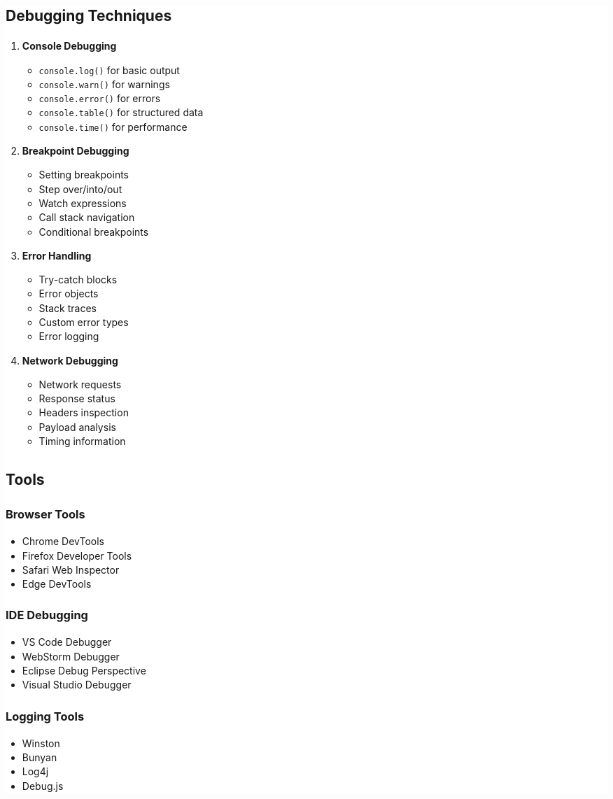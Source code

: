 ```typescript
```

## Debugging Techniques

1. **Console Debugging**
   - `console.log()` for basic output
   - `console.warn()` for warnings
   - `console.error()` for errors
   - `console.table()` for structured data
   - `console.time()` for performance

2. **Breakpoint Debugging**
   - Setting breakpoints
   - Step over/into/out
   - Watch expressions
   - Call stack navigation
   - Conditional breakpoints

3. **Error Handling**
   - Try-catch blocks
   - Error objects
   - Stack traces
   - Custom error types
   - Error logging

4. **Network Debugging**
   - Network requests
   - Response status
   - Headers inspection
   - Payload analysis
   - Timing information

## Tools

### Browser Tools
- Chrome DevTools
- Firefox Developer Tools
- Safari Web Inspector
- Edge DevTools

### IDE Debugging
- VS Code Debugger
- WebStorm Debugger
- Eclipse Debug Perspective
- Visual Studio Debugger

### Logging Tools
- Winston
- Bunyan
- Log4j
- Debug.js
